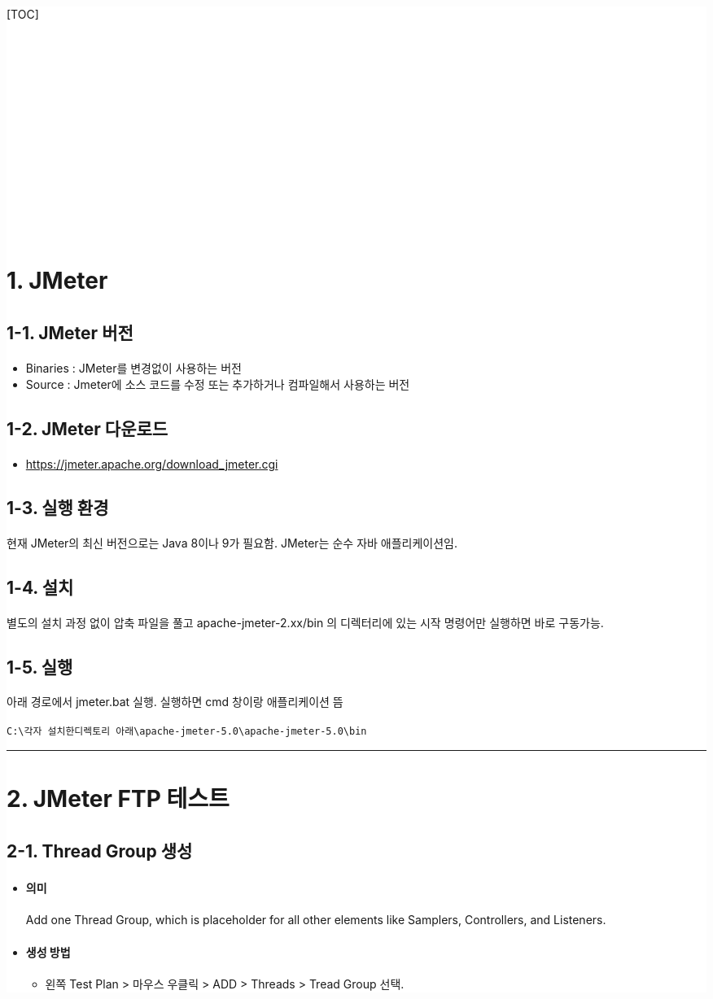 [TOC]

<br><br><br><br><br><br><br><br><br><br><br><br>

# 1. JMeter

## 1-1. JMeter 버전
* Binaries : JMeter를 변경없이 사용하는 버전
* Source : Jmeter에 소스 코드를 수정 또는 추가하거나 컴파일해서 사용하는 버전

## 1-2. JMeter 다운로드
* https://jmeter.apache.org/download_jmeter.cgi

## 1-3. 실행 환경
현재 JMeter의 최신 버전으로는 Java 8이나 9가 필요함. JMeter는 순수 자바 애플리케이션임.

## 1-4. 설치
별도의 설치 과정 없이 압축 파일을 풀고 apache-jmeter-2.xx/bin 의 디렉터리에 있는 시작 명령어만 실행하면 바로 구동가능.

## 1-5. 실행
아래 경로에서 jmeter.bat 실행. 실행하면 cmd 창이랑 애플리케이션 뜸

```
C:\각자 설치한디렉토리 아래\apache-jmeter-5.0\apache-jmeter-5.0\bin
```
----------

# 2. JMeter FTP 테스트

## 2-1. Thread Group 생성

- #### 의미
  Add one Thread Group, which is placeholder for all other elements like Samplers, Controllers, and Listeners.

- #### 생성 방법
  - 왼쪽 Test Plan > 마우스 우클릭 > ADD > Threads > Tread Group 선택.
